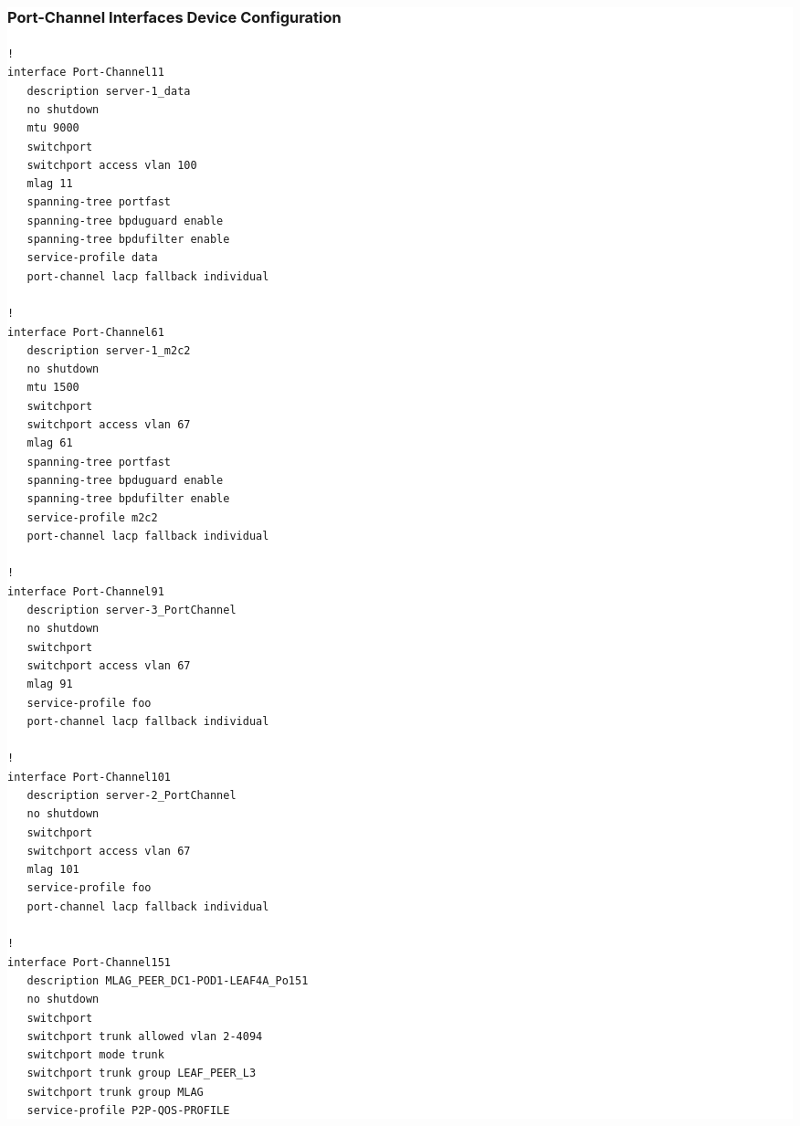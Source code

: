 ### Port-Channel Interfaces Device Configuration

```eos
!
interface Port-Channel11
   description server-1_data
   no shutdown
   mtu 9000
   switchport
   switchport access vlan 100
   mlag 11
   spanning-tree portfast
   spanning-tree bpduguard enable
   spanning-tree bpdufilter enable
   service-profile data
   port-channel lacp fallback individual

!
interface Port-Channel61
   description server-1_m2c2
   no shutdown
   mtu 1500
   switchport
   switchport access vlan 67
   mlag 61
   spanning-tree portfast
   spanning-tree bpduguard enable
   spanning-tree bpdufilter enable
   service-profile m2c2
   port-channel lacp fallback individual

!
interface Port-Channel91
   description server-3_PortChannel
   no shutdown
   switchport
   switchport access vlan 67
   mlag 91
   service-profile foo
   port-channel lacp fallback individual

!
interface Port-Channel101
   description server-2_PortChannel
   no shutdown
   switchport
   switchport access vlan 67
   mlag 101
   service-profile foo
   port-channel lacp fallback individual

!
interface Port-Channel151
   description MLAG_PEER_DC1-POD1-LEAF4A_Po151
   no shutdown
   switchport
   switchport trunk allowed vlan 2-4094
   switchport mode trunk
   switchport trunk group LEAF_PEER_L3
   switchport trunk group MLAG
   service-profile P2P-QOS-PROFILE
```
